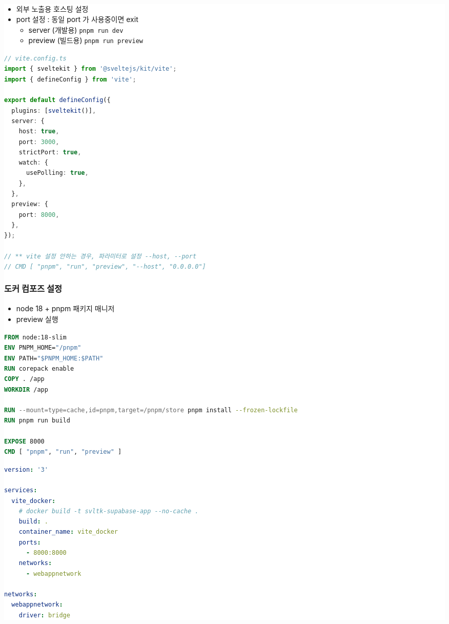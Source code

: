 - 외부 노출용 호스팅 설정
- port 설정 : 동일 port 가 사용중이면 exit
  + server (개발용) `pnpm run dev`
  + preview (빌드용) `pnpm run preview`

```ts
// vite.config.ts
import { sveltekit } from '@sveltejs/kit/vite';
import { defineConfig } from 'vite';

export default defineConfig({
  plugins: [sveltekit()],
  server: {
    host: true,
    port: 3000,
    strictPort: true,
    watch: {
      usePolling: true,
    },
  },
  preview: {
    port: 8000,
  },
});

// ** vite 설정 안하는 경우, 파라미터로 설정 --host, --port
// CMD [ "pnpm", "run", "preview", "--host", "0.0.0.0"]
```

### 도커 컴포즈 설정

- node 18 + pnpm 패키지 매니저
- preview 실행

```Dockerfile
FROM node:18-slim
ENV PNPM_HOME="/pnpm"
ENV PATH="$PNPM_HOME:$PATH"
RUN corepack enable
COPY . /app
WORKDIR /app

RUN --mount=type=cache,id=pnpm,target=/pnpm/store pnpm install --frozen-lockfile
RUN pnpm run build

EXPOSE 8000
CMD [ "pnpm", "run", "preview" ]
```

```yml
version: '3'

services:
  vite_docker:
    # docker build -t svltk-supabase-app --no-cache .
    build: .
    container_name: vite_docker
    ports:
      - 8000:8000
    networks:
      - webappnetwork

networks:
  webappnetwork:
    driver: bridge
```
